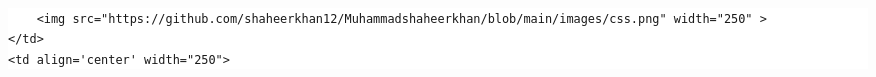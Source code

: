         <img src="https://github.com/shaheerkhan12/Muhammadshaheerkhan/blob/main/images/css.png" width="250" >
    </td>
    <td align='center' width="250">